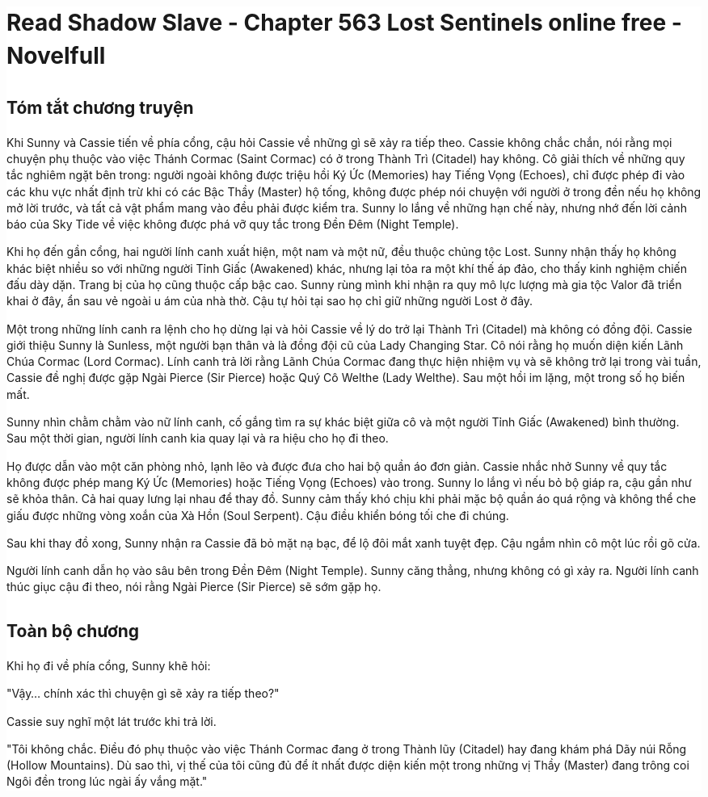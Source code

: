# Read Shadow Slave - Chapter 563 Lost Sentinels online free - Novelfull

## Tóm tắt chương truyện

Khi Sunny và Cassie tiến về phía cổng, cậu hỏi Cassie về những gì sẽ xảy ra tiếp theo. Cassie không chắc chắn, nói rằng mọi chuyện phụ thuộc vào việc Thánh Cormac (Saint Cormac) có ở trong Thành Trì (Citadel) hay không. Cô giải thích về những quy tắc nghiêm ngặt bên trong: người ngoài không được triệu hồi Ký Ức (Memories) hay Tiếng Vọng (Echoes), chỉ được phép đi vào các khu vực nhất định trừ khi có các Bậc Thầy (Master) hộ tống, không được phép nói chuyện với người ở trong đền nếu họ không mở lời trước, và tất cả vật phẩm mang vào đều phải được kiểm tra. Sunny lo lắng về những hạn chế này, nhưng nhớ đến lời cảnh báo của Sky Tide về việc không được phá vỡ quy tắc trong Đền Đêm (Night Temple).

Khi họ đến gần cổng, hai người lính canh xuất hiện, một nam và một nữ, đều thuộc chủng tộc Lost. Sunny nhận thấy họ không khác biệt nhiều so với những người Tỉnh Giấc (Awakened) khác, nhưng lại tỏa ra một khí thế áp đảo, cho thấy kinh nghiệm chiến đấu dày dặn. Trang bị của họ cũng thuộc cấp bậc cao. Sunny rùng mình khi nhận ra quy mô lực lượng mà gia tộc Valor đã triển khai ở đây, ẩn sau vẻ ngoài u ám của nhà thờ. Cậu tự hỏi tại sao họ chỉ giữ những người Lost ở đây.

Một trong những lính canh ra lệnh cho họ dừng lại và hỏi Cassie về lý do trở lại Thành Trì (Citadel) mà không có đồng đội. Cassie giới thiệu Sunny là Sunless, một người bạn thân và là đồng đội cũ của Lady Changing Star. Cô nói rằng họ muốn diện kiến Lãnh Chúa Cormac (Lord Cormac). Lính canh trả lời rằng Lãnh Chúa Cormac đang thực hiện nhiệm vụ và sẽ không trở lại trong vài tuần, Cassie đề nghị được gặp Ngài Pierce (Sir Pierce) hoặc Quý Cô Welthe (Lady Welthe). Sau một hồi im lặng, một trong số họ biến mất.

Sunny nhìn chằm chằm vào nữ lính canh, cố gắng tìm ra sự khác biệt giữa cô và một người Tỉnh Giấc (Awakened) bình thường. Sau một thời gian, người lính canh kia quay lại và ra hiệu cho họ đi theo.

Họ được dẫn vào một căn phòng nhỏ, lạnh lẽo và được đưa cho hai bộ quần áo đơn giản. Cassie nhắc nhở Sunny về quy tắc không được phép mang Ký Ức (Memories) hoặc Tiếng Vọng (Echoes) vào trong. Sunny lo lắng vì nếu bỏ bộ giáp ra, cậu gần như sẽ khỏa thân. Cả hai quay lưng lại nhau để thay đồ. Sunny cảm thấy khó chịu khi phải mặc bộ quần áo quá rộng và không thể che giấu được những vòng xoắn của Xà Hồn (Soul Serpent). Cậu điều khiển bóng tối che đi chúng.

Sau khi thay đồ xong, Sunny nhận ra Cassie đã bỏ mặt nạ bạc, để lộ đôi mắt xanh tuyệt đẹp. Cậu ngắm nhìn cô một lúc rồi gõ cửa.

Người lính canh dẫn họ vào sâu bên trong Đền Đêm (Night Temple). Sunny căng thẳng, nhưng không có gì xảy ra. Người lính canh thúc giục cậu đi theo, nói rằng Ngài Pierce (Sir Pierce) sẽ sớm gặp họ.

## Toàn bộ chương

Khi họ đi về phía cổng, Sunny khẽ hỏi:

"Vậy… chính xác thì chuyện gì sẽ xảy ra tiếp theo?"

Cassie suy nghĩ một lát trước khi trả lời.

"Tôi không chắc. Điều đó phụ thuộc vào việc Thánh Cormac đang ở trong Thành lũy (Citadel) hay đang khám phá Dãy núi Rỗng (Hollow Mountains). Dù sao thì, vị thế của tôi cũng đủ để ít nhất được diện kiến một trong những vị Thầy (Master) đang trông coi Ngôi đền trong lúc ngài ấy vắng mặt."
